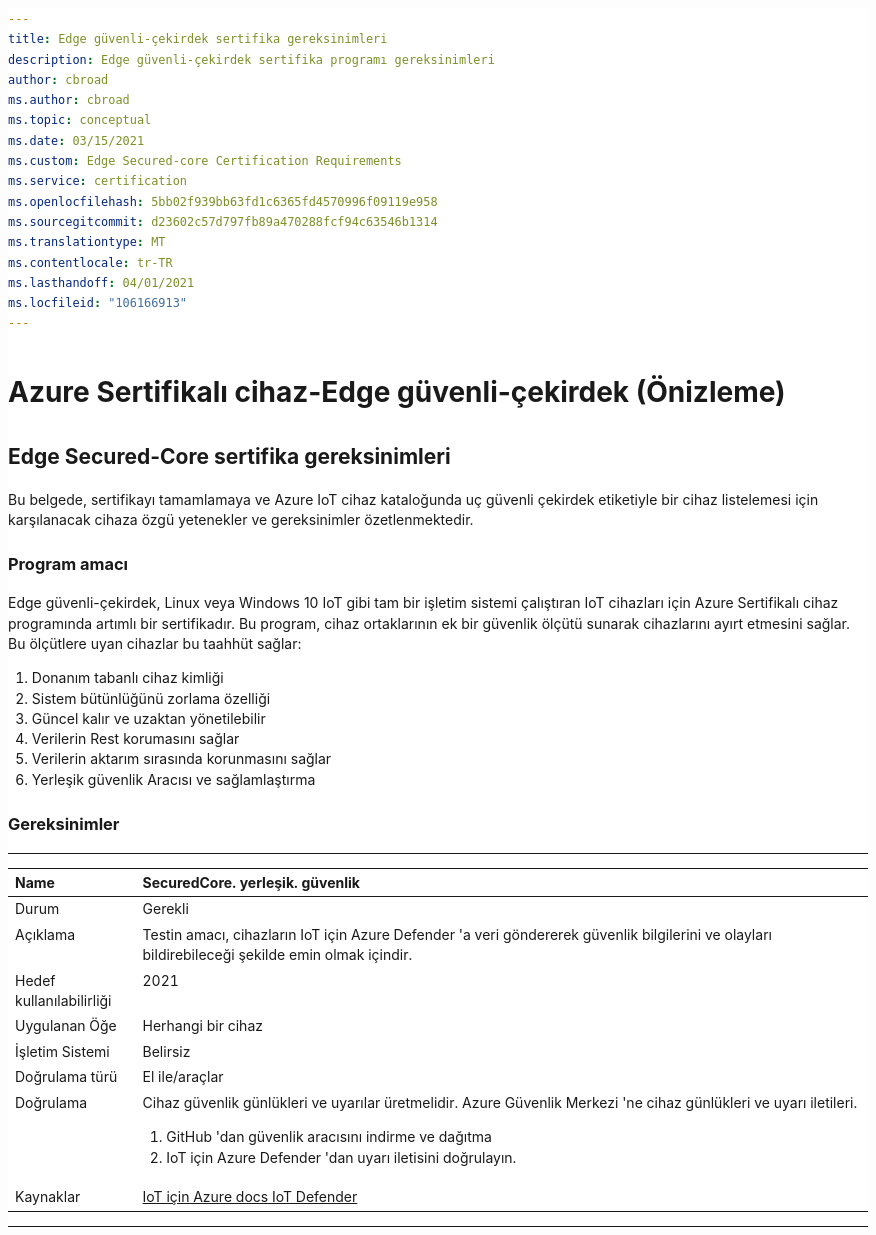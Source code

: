 ```yaml
---
title: Edge güvenli-çekirdek sertifika gereksinimleri
description: Edge güvenli-çekirdek sertifika programı gereksinimleri
author: cbroad
ms.author: cbroad
ms.topic: conceptual
ms.date: 03/15/2021
ms.custom: Edge Secured-core Certification Requirements
ms.service: certification
ms.openlocfilehash: 5bb02f939bb63fd1c6365fd4570996f09119e958
ms.sourcegitcommit: d23602c57d797fb89a470288fcf94c63546b1314
ms.translationtype: MT
ms.contentlocale: tr-TR
ms.lasthandoff: 04/01/2021
ms.locfileid: "106166913"
---
```

# <a name="azure-certified-device---edge-secured-core-preview"></a>Azure Sertifikalı cihaz-Edge güvenli-çekirdek (Önizleme) #

## <a name="edge-secured-core-certification-requirements"></a>Edge Secured-Core sertifika gereksinimleri ##

Bu belgede, sertifikayı tamamlamaya ve Azure IoT cihaz kataloğunda uç güvenli çekirdek etiketiyle bir cihaz listelemesi için karşılanacak cihaza özgü yetenekler ve gereksinimler özetlenmektedir.

### <a name="program-purpose"></a>Program amacı ###
Edge güvenli-çekirdek, Linux veya Windows 10 IoT gibi tam bir işletim sistemi çalıştıran IoT cihazları için Azure Sertifikalı cihaz programında artımlı bir sertifikadır. Bu program, cihaz ortaklarının ek bir güvenlik ölçütü sunarak cihazlarını ayırt etmesini sağlar. Bu ölçütlere uyan cihazlar bu taahhüt sağlar:
1. Donanım tabanlı cihaz kimliği 
2. Sistem bütünlüğünü zorlama özelliği 
3. Güncel kalır ve uzaktan yönetilebilir
4. Verilerin Rest korumasını sağlar
5. Verilerin aktarım sırasında korunmasını sağlar
6. Yerleşik güvenlik Aracısı ve sağlamlaştırma
### <a name="requirements"></a>Gereksinimler ###

---
|Name|SecuredCore. yerleşik. güvenlik|
|:---|:---|
|Durum|Gerekli|
|Açıklama|Testin amacı, cihazların IoT için Azure Defender 'a veri göndererek güvenlik bilgilerini ve olayları bildirebileceği şekilde emin olmak içindir.|
|Hedef kullanılabilirliği|2021|
|Uygulanan Öğe|Herhangi bir cihaz|
|İşletim Sistemi|Belirsiz|
|Doğrulama türü|El ile/araçlar|
|Doğrulama |Cihaz güvenlik günlükleri ve uyarılar üretmelidir. Azure Güvenlik Merkezi 'ne cihaz günlükleri ve uyarı iletileri.<ol><li>GitHub 'dan güvenlik aracısını indirme ve dağıtma</li><li>IoT için Azure Defender 'dan uyarı iletisini doğrulayın.</li></ol>|
|Kaynaklar|[IoT için Azure docs IoT Defender](../defender-for-iot/how-to-configure-agent-based-solution.md)|

---